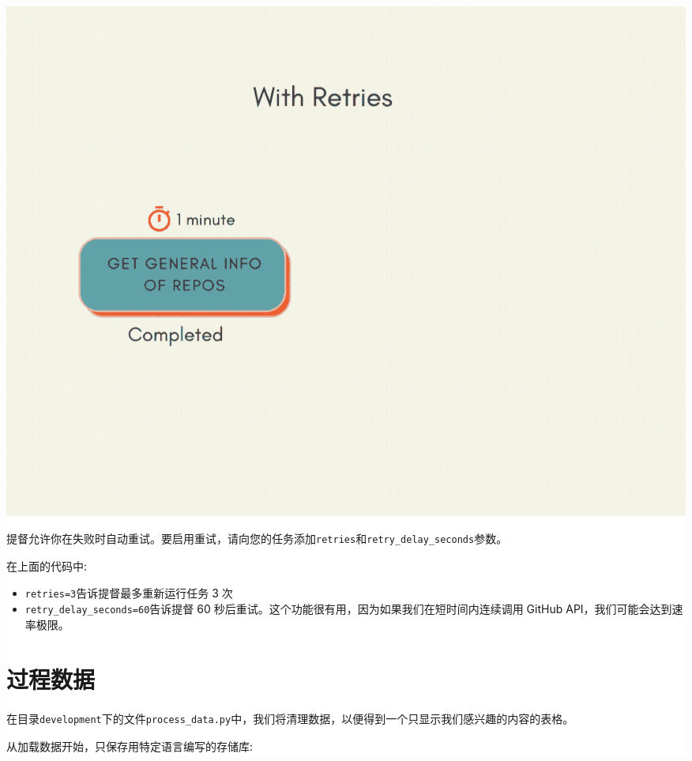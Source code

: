 ![](img/579cf84831ac30df4599b009b2a7b7b4.png)

提督允许你在失败时自动重试。要启用重试，请向您的任务添加`retries`和`retry_delay_seconds`参数。

在上面的代码中:

*   `retries=3`告诉提督最多重新运行任务 3 次
*   `retry_delay_seconds=60`告诉提督 60 秒后重试。这个功能很有用，因为如果我们在短时间内连续调用 GitHub API，我们可能会达到速率极限。

# 过程数据

在目录`development`下的文件`process_data.py`中，我们将清理数据，以便得到一个只显示我们感兴趣的内容的表格。

从加载数据开始，只保存用特定语言编写的存储库:
